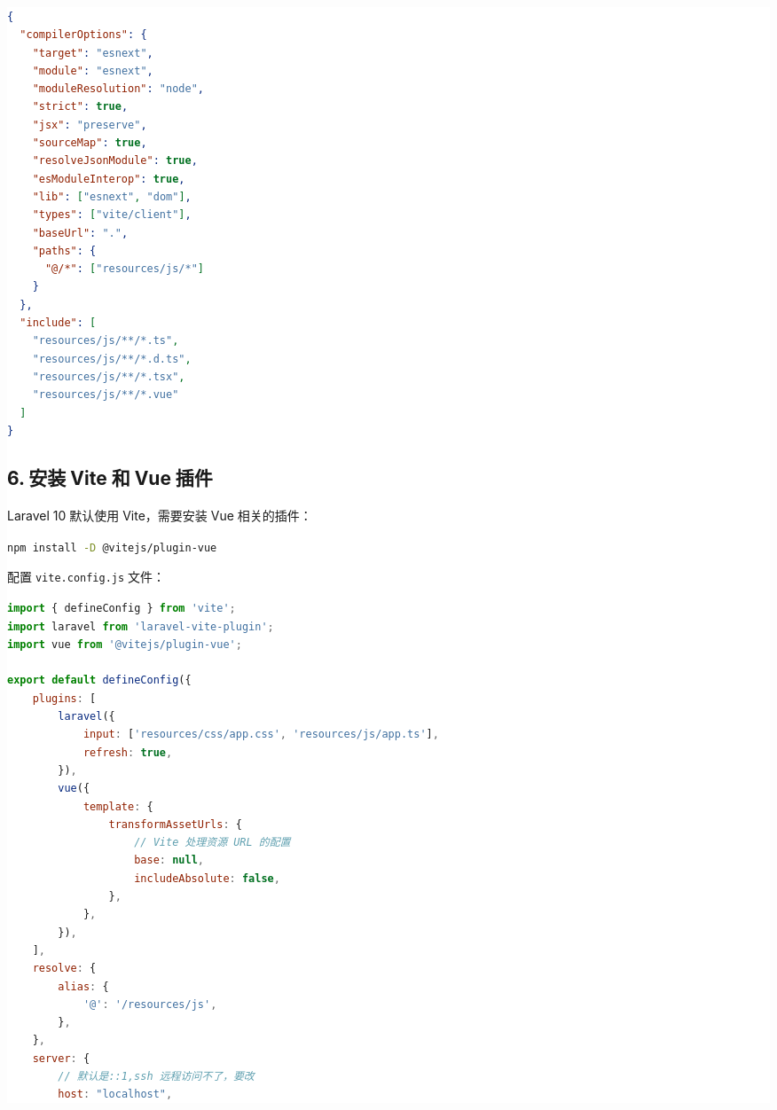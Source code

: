 ```json
{
  "compilerOptions": {
    "target": "esnext",
    "module": "esnext",
    "moduleResolution": "node",
    "strict": true,
    "jsx": "preserve",
    "sourceMap": true,
    "resolveJsonModule": true,
    "esModuleInterop": true,
    "lib": ["esnext", "dom"],
    "types": ["vite/client"],
    "baseUrl": ".",
    "paths": {
      "@/*": ["resources/js/*"]
    }
  },
  "include": [
    "resources/js/**/*.ts",
    "resources/js/**/*.d.ts",
    "resources/js/**/*.tsx",
    "resources/js/**/*.vue"
  ]
}
```

## 6. 安装 Vite 和 Vue 插件

Laravel 10 默认使用 Vite，需要安装 Vue 相关的插件：

```bash
npm install -D @vitejs/plugin-vue
```

配置 `vite.config.js` 文件：

```javascript
import { defineConfig } from 'vite';
import laravel from 'laravel-vite-plugin';
import vue from '@vitejs/plugin-vue';

export default defineConfig({
    plugins: [
        laravel({
            input: ['resources/css/app.css', 'resources/js/app.ts'],
            refresh: true,
        }),
        vue({
            template: {
                transformAssetUrls: {
                    // Vite 处理资源 URL 的配置
                    base: null,
                    includeAbsolute: false,
                },
            },
        }),
    ],
    resolve: {
        alias: {
            '@': '/resources/js',
        },
    },
    server: {
        // 默认是::1,ssh 远程访问不了，要改
        host: "localhost",
```